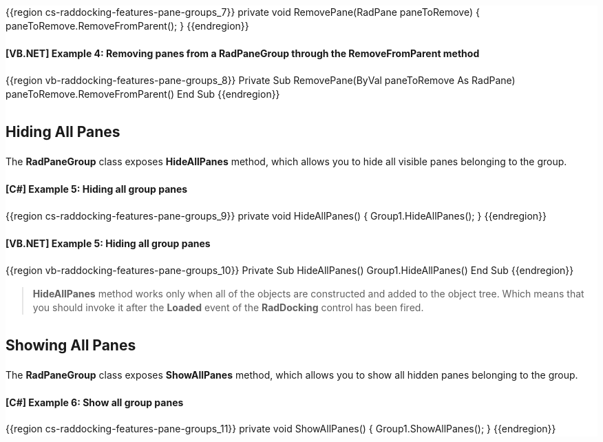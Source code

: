 {{region cs-raddocking-features-pane-groups_7}}
	private void RemovePane(RadPane paneToRemove)
	{
	    paneToRemove.RemoveFromParent();
	}
{{endregion}}

#### __[VB.NET] Example 4: Removing panes from a RadPaneGroup through the RemoveFromParent method__

{{region vb-raddocking-features-pane-groups_8}}
	Private Sub RemovePane(ByVal paneToRemove As RadPane)
		paneToRemove.RemoveFromParent()
	End Sub
{{endregion}}

## Hiding All Panes

The __RadPaneGroup__ class exposes __HideAllPanes__ method, which allows you to hide all visible panes belonging to the group.

#### __[C#] Example 5: Hiding all group panes__

{{region cs-raddocking-features-pane-groups_9}}
	private void HideAllPanes()
	{
	    Group1.HideAllPanes();
	}
{{endregion}}

#### __[VB.NET] Example 5: Hiding all group panes__

{{region vb-raddocking-features-pane-groups_10}}
	Private Sub HideAllPanes()
		Group1.HideAllPanes()
	End Sub
{{endregion}}

>__HideAllPanes__ method works only when all of the objects are constructed and added to the object tree. Which means that you should invoke it after the __Loaded__ event of the __RadDocking__ control has been fired.

## Showing All Panes

The __RadPaneGroup__ class exposes __ShowAllPanes__ method, which allows you to show all hidden panes belonging to the group.

#### __[C#] Example 6: Show all group panes__

{{region cs-raddocking-features-pane-groups_11}}
	private void ShowAllPanes()
	{
	    Group1.ShowAllPanes();
	}
{{endregion}}
